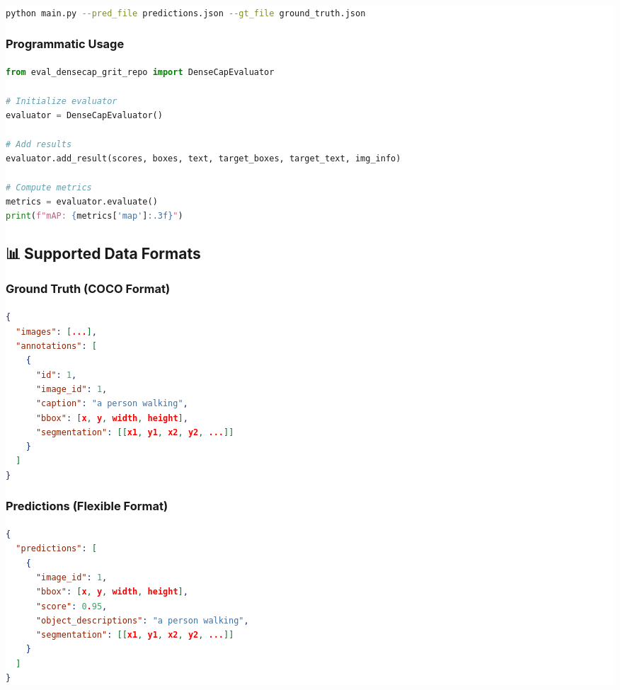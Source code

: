 ```bash
python main.py --pred_file predictions.json --gt_file ground_truth.json
```

### Programmatic Usage

```python
from eval_densecap_grit_repo import DenseCapEvaluator

# Initialize evaluator
evaluator = DenseCapEvaluator()

# Add results
evaluator.add_result(scores, boxes, text, target_boxes, target_text, img_info)

# Compute metrics
metrics = evaluator.evaluate()
print(f"mAP: {metrics['map']:.3f}")
```

## 📊 Supported Data Formats

### Ground Truth (COCO Format)
```json
{
  "images": [...],
  "annotations": [
    {
      "id": 1,
      "image_id": 1,
      "caption": "a person walking",
      "bbox": [x, y, width, height],
      "segmentation": [[x1, y1, x2, y2, ...]]
    }
  ]
}
```

### Predictions (Flexible Format)
```json
{
  "predictions": [
    {
      "image_id": 1,
      "bbox": [x, y, width, height],
      "score": 0.95,
      "object_descriptions": "a person walking",
      "segmentation": [[x1, y1, x2, y2, ...]]
    }
  ]
}
```
